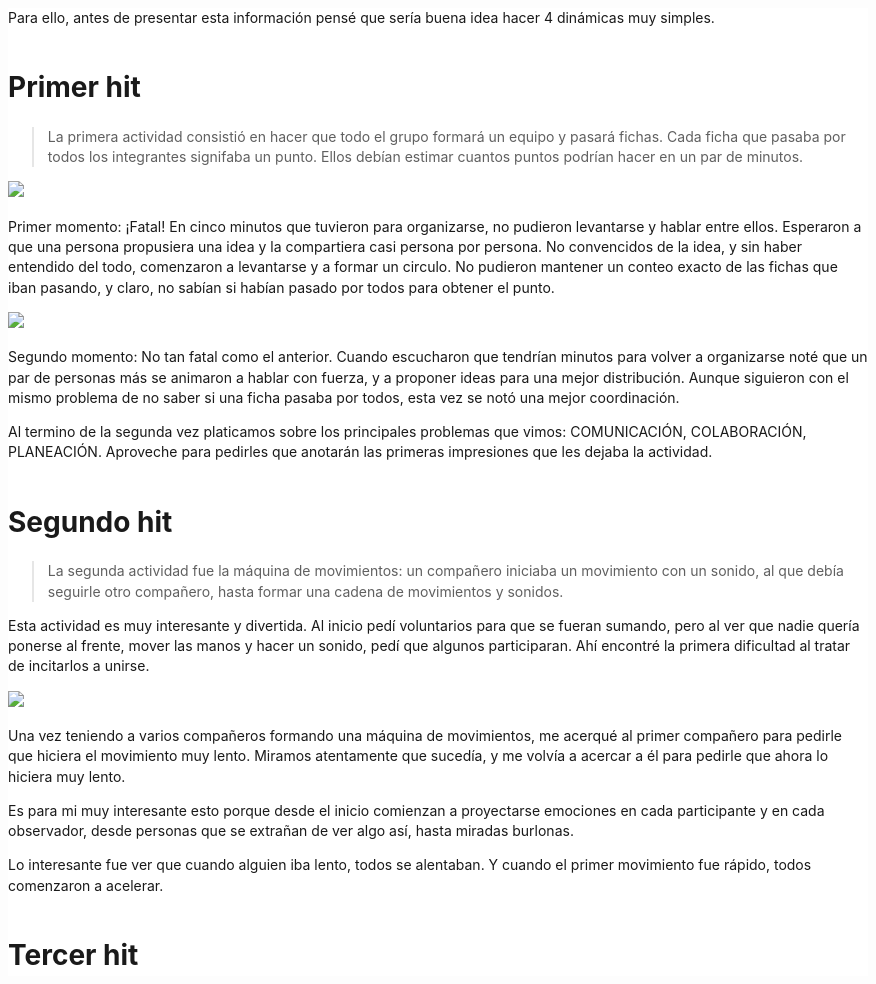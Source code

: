 Para ello, antes de presentar esta información pensé que sería buena idea hacer 4 dinámicas muy simples.

# Primer hit

> La primera actividad consistió en hacer que todo el grupo formará un equipo y pasará fichas. Cada ficha que pasaba por todos los integrantes signifaba un punto. Ellos debían estimar cuantos puntos podrían hacer en un par de minutos.

![](/blog/workshop/ocho.jpg)

Primer momento: ¡Fatal! En cinco minutos que tuvieron para organizarse, no pudieron levantarse y hablar entre ellos. Esperaron a que una persona propusiera una idea y la compartiera casi persona por persona. No convencidos de la idea, y sin haber entendido del todo, comenzaron a levantarse y a formar un circulo. No pudieron mantener un conteo exacto de las fichas que iban pasando, y claro, no sabían si habían pasado por todos para obtener el punto.

![](/blog/workshop/nueve.jpg)

Segundo momento: No tan fatal como el anterior. Cuando escucharon que tendrían minutos para volver a organizarse noté que un par de personas más se animaron a hablar con fuerza, y a proponer ideas para una mejor distribución. Aunque siguieron con el mismo problema de no saber si una ficha pasaba por todos, esta vez se notó una mejor coordinación.

Al termino de la segunda vez platicamos sobre los principales problemas que vimos: COMUNICACIÓN, COLABORACIÓN, PLANEACIÓN.
Aproveche para pedirles que anotarán las primeras impresiones que les dejaba la actividad.

# Segundo hit

> La segunda actividad fue la máquina de movimientos: un compañero iniciaba un movimiento con un sonido, al que debía seguirle otro compañero, hasta formar una cadena de movimientos y sonidos.

Esta actividad es muy interesante y divertida. Al inicio pedí voluntarios para que se fueran sumando, pero al ver que nadie quería ponerse al frente, mover las manos y hacer un sonido, pedí que algunos participaran. Ahí encontré la primera dificultad al tratar de incitarlos a unirse.

![](/blog/workshop/diez.jpg)

Una vez teniendo a varios compañeros formando una máquina de movimientos, me acerqué al primer compañero para pedirle que hiciera el movimiento muy lento. Miramos atentamente que sucedía, y me volvía a acercar a él para pedirle que ahora lo hiciera muy lento.

Es para mi muy interesante esto porque desde el inicio comienzan a proyectarse emociones en cada participante y en cada observador, desde personas que se extrañan de ver algo así, hasta miradas burlonas.

Lo interesante fue ver que cuando alguien iba lento, todos se alentaban. Y cuando el primer movimiento fue rápido, todos comenzaron a acelerar.

# Tercer hit
